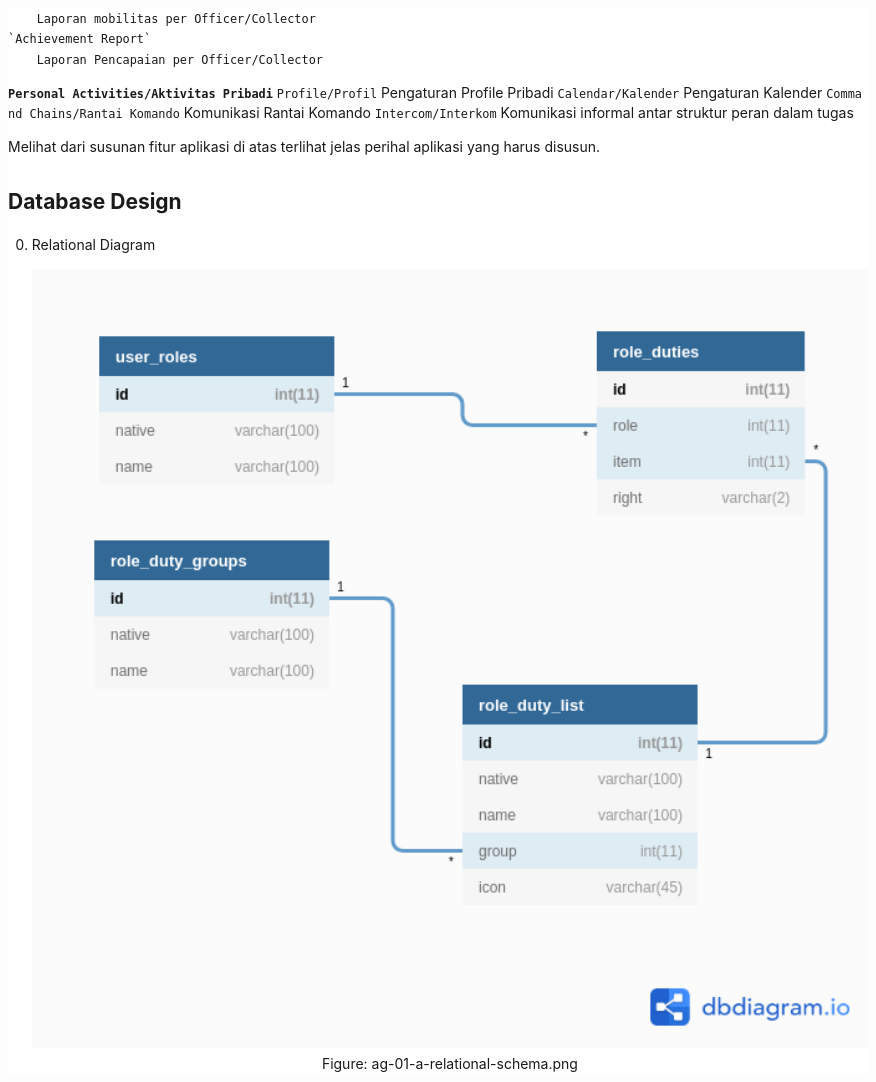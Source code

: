         Laporan mobilitas per Officer/Collector
    `Achievement Report`
        Laporan Pencapaian per Officer/Collector
**`Personal Activities/Aktivitas Pribadi`**
    `Profile/Profil`
        Pengaturan Profile Pribadi
    `Calendar/Kalender`
        Pengaturan Kalender
    `Command Chains/Rantai Komando`
        Komunikasi Rantai Komando
    `Intercom/Interkom`
        Komunikasi informal antar struktur peran dalam tugas

Melihat dari susunan fitur aplikasi di atas terlihat jelas perihal aplikasi yang harus disusun.

## Database Design 

0. Relational Diagram

    <p align="center">
        <img src="./figures/ag-01-a-relational-schema.png" width="100%" />
        <br />Figure: ag-01-a-relational-schema.png
    </p>
